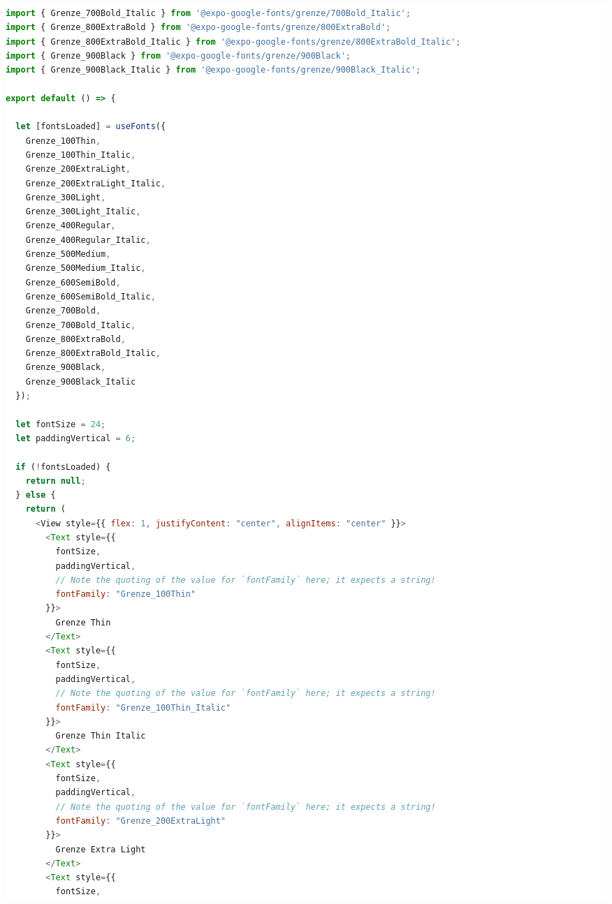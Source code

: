 ```js
import { Grenze_700Bold_Italic } from '@expo-google-fonts/grenze/700Bold_Italic';
import { Grenze_800ExtraBold } from '@expo-google-fonts/grenze/800ExtraBold';
import { Grenze_800ExtraBold_Italic } from '@expo-google-fonts/grenze/800ExtraBold_Italic';
import { Grenze_900Black } from '@expo-google-fonts/grenze/900Black';
import { Grenze_900Black_Italic } from '@expo-google-fonts/grenze/900Black_Italic';

export default () => {

  let [fontsLoaded] = useFonts({
    Grenze_100Thin, 
    Grenze_100Thin_Italic, 
    Grenze_200ExtraLight, 
    Grenze_200ExtraLight_Italic, 
    Grenze_300Light, 
    Grenze_300Light_Italic, 
    Grenze_400Regular, 
    Grenze_400Regular_Italic, 
    Grenze_500Medium, 
    Grenze_500Medium_Italic, 
    Grenze_600SemiBold, 
    Grenze_600SemiBold_Italic, 
    Grenze_700Bold, 
    Grenze_700Bold_Italic, 
    Grenze_800ExtraBold, 
    Grenze_800ExtraBold_Italic, 
    Grenze_900Black, 
    Grenze_900Black_Italic
  });

  let fontSize = 24;
  let paddingVertical = 6;

  if (!fontsLoaded) {
    return null;
  } else {
    return (
      <View style={{ flex: 1, justifyContent: "center", alignItems: "center" }}>
        <Text style={{
          fontSize,
          paddingVertical,
          // Note the quoting of the value for `fontFamily` here; it expects a string!
          fontFamily: "Grenze_100Thin"
        }}>
          Grenze Thin
        </Text>
        <Text style={{
          fontSize,
          paddingVertical,
          // Note the quoting of the value for `fontFamily` here; it expects a string!
          fontFamily: "Grenze_100Thin_Italic"
        }}>
          Grenze Thin Italic
        </Text>
        <Text style={{
          fontSize,
          paddingVertical,
          // Note the quoting of the value for `fontFamily` here; it expects a string!
          fontFamily: "Grenze_200ExtraLight"
        }}>
          Grenze Extra Light
        </Text>
        <Text style={{
          fontSize,
```